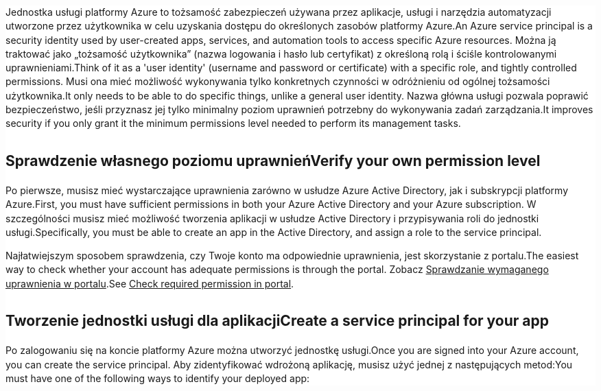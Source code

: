 <span data-ttu-id="c8e1a-110">Jednostka usługi platformy Azure to tożsamość zabezpieczeń używana przez aplikacje, usługi i narzędzia automatyzacji utworzone przez użytkownika w celu uzyskania dostępu do określonych zasobów platformy Azure.</span><span class="sxs-lookup"><span data-stu-id="c8e1a-110">An Azure service principal is a security identity used by user-created apps, services, and automation tools to access specific Azure resources.</span></span> <span data-ttu-id="c8e1a-111">Można ją traktować jako „tożsamość użytkownika” (nazwa logowania i hasło lub certyfikat) z określoną rolą i ściśle kontrolowanymi uprawnieniami.</span><span class="sxs-lookup"><span data-stu-id="c8e1a-111">Think of it as a 'user identity' (username and password or certificate) with a specific role, and tightly controlled permissions.</span></span> <span data-ttu-id="c8e1a-112">Musi ona mieć możliwość wykonywania tylko konkretnych czynności w odróżnieniu od ogólnej tożsamości użytkownika.</span><span class="sxs-lookup"><span data-stu-id="c8e1a-112">It only needs to be able to do specific things, unlike a general user identity.</span></span> <span data-ttu-id="c8e1a-113">Nazwa główna usługi pozwala poprawić bezpieczeństwo, jeśli przyznasz jej tylko minimalny poziom uprawnień potrzebny do wykonywania zadań zarządzania.</span><span class="sxs-lookup"><span data-stu-id="c8e1a-113">It improves security if you only grant it the minimum permissions level needed to perform its management tasks.</span></span>

## <a name="verify-your-own-permission-level"></a><span data-ttu-id="c8e1a-114">Sprawdzenie własnego poziomu uprawnień</span><span class="sxs-lookup"><span data-stu-id="c8e1a-114">Verify your own permission level</span></span>

<span data-ttu-id="c8e1a-115">Po pierwsze, musisz mieć wystarczające uprawnienia zarówno w usłudze Azure Active Directory, jak i subskrypcji platformy Azure.</span><span class="sxs-lookup"><span data-stu-id="c8e1a-115">First, you must have sufficient permissions in both your Azure Active Directory and your Azure subscription.</span></span> <span data-ttu-id="c8e1a-116">W szczególności musisz mieć możliwość tworzenia aplikacji w usłudze Active Directory i przypisywania roli do jednostki usługi.</span><span class="sxs-lookup"><span data-stu-id="c8e1a-116">Specifically, you must be able to create an app in the Active Directory, and assign a role to the service principal.</span></span>

<span data-ttu-id="c8e1a-117">Najłatwiejszym sposobem sprawdzenia, czy Twoje konto ma odpowiednie uprawnienia, jest skorzystanie z portalu.</span><span class="sxs-lookup"><span data-stu-id="c8e1a-117">The easiest way to check whether your account has adequate permissions is through the portal.</span></span> <span data-ttu-id="c8e1a-118">Zobacz [Sprawdzanie wymaganego uprawnienia w portalu](/azure/azure-resource-manager/resource-group-create-service-principal-portal#required-permissions).</span><span class="sxs-lookup"><span data-stu-id="c8e1a-118">See [Check required permission in portal](/azure/azure-resource-manager/resource-group-create-service-principal-portal#required-permissions).</span></span>

## <a name="create-a-service-principal-for-your-app"></a><span data-ttu-id="c8e1a-119">Tworzenie jednostki usługi dla aplikacji</span><span class="sxs-lookup"><span data-stu-id="c8e1a-119">Create a service principal for your app</span></span>

<span data-ttu-id="c8e1a-120">Po zalogowaniu się na koncie platformy Azure można utworzyć jednostkę usługi.</span><span class="sxs-lookup"><span data-stu-id="c8e1a-120">Once you are signed into your Azure account, you can create the service principal.</span></span> <span data-ttu-id="c8e1a-121">Aby zidentyfikować wdrożoną aplikację, musisz użyć jednej z następujących metod:</span><span class="sxs-lookup"><span data-stu-id="c8e1a-121">You must have one of the following ways to identify your deployed app:</span></span>
